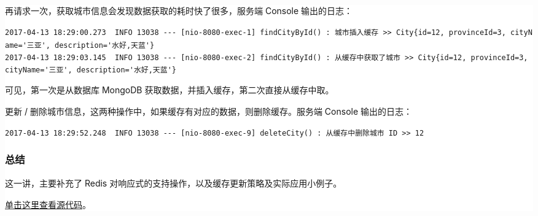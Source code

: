 再请求一次，获取城市信息会发现数据获取的耗时快了很多，服务端 Console 输出的日志：

```
2017-04-13 18:29:00.273  INFO 13038 --- [nio-8080-exec-1] findCityById() : 城市插入缓存 >> City{id=12, provinceId=3, cityName='三亚', description='水好,天蓝'}
2017-04-13 18:29:03.145  INFO 13038 --- [nio-8080-exec-2] findCityById() : 从缓存中获取了城市 >> City{id=12, provinceId=3, cityName='三亚', description='水好,天蓝'}
```

可见，第一次是从数据库 MongoDB 获取数据，并插入缓存，第二次直接从缓存中取。

更新 / 删除城市信息，这两种操作中，如果缓存有对应的数据，则删除缓存。服务端 Console 输出的日志：

```
2017-04-13 18:29:52.248  INFO 13038 --- [nio-8080-exec-9] deleteCity() : 从缓存中删除城市 ID >> 12
```

### 总结

这一讲，主要补充了 Redis 对响应式的支持操作，以及缓存更新策略及实际应用小例子。

[单击这里查看源代码](https://github.com/JeffLi1993/springboot-learning-example)。